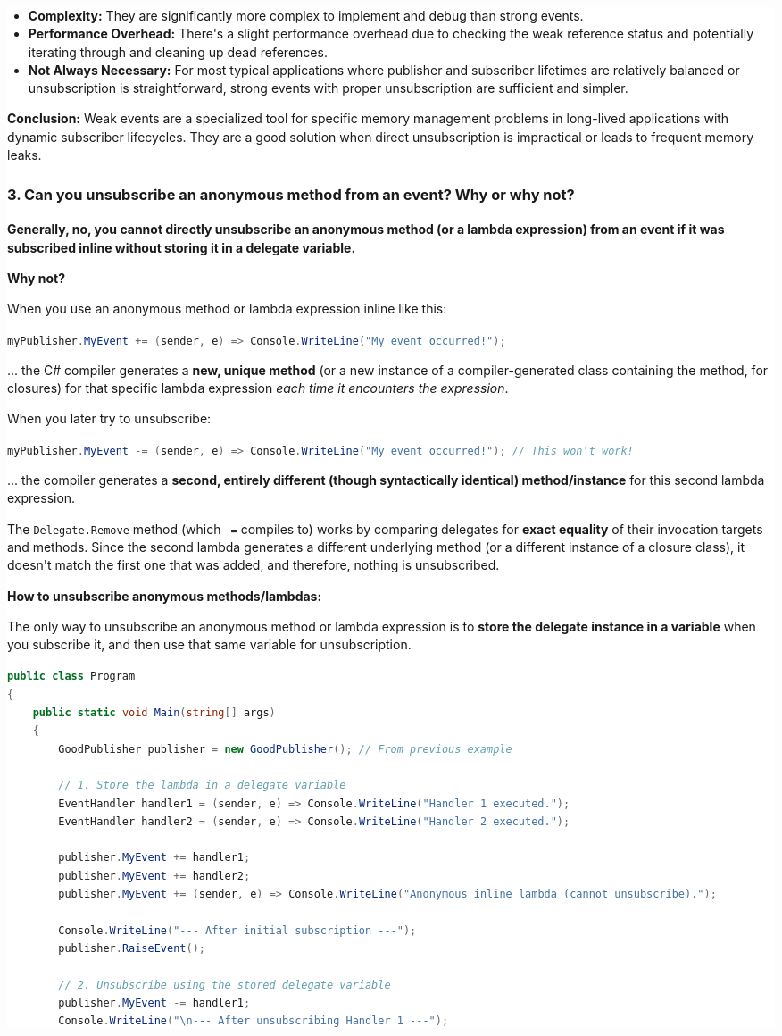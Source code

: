   * **Complexity:** They are significantly more complex to implement and debug than strong events.
  * **Performance Overhead:** There's a slight performance overhead due to checking the weak reference status and potentially iterating through and cleaning up dead references.
  * **Not Always Necessary:** For most typical applications where publisher and subscriber lifetimes are relatively balanced or unsubscription is straightforward, strong events with proper unsubscription are sufficient and simpler.

**Conclusion:** Weak events are a specialized tool for specific memory management problems in long-lived applications with dynamic subscriber lifecycles. They are a good solution when direct unsubscription is impractical or leads to frequent memory leaks.

### 3\. Can you unsubscribe an anonymous method from an event? Why or why not?

**Generally, no, you cannot directly unsubscribe an anonymous method (or a lambda expression) from an event if it was subscribed inline without storing it in a delegate variable.**

**Why not?**

When you use an anonymous method or lambda expression inline like this:

```csharp
myPublisher.MyEvent += (sender, e) => Console.WriteLine("My event occurred!");
```

... the C\# compiler generates a **new, unique method** (or a new instance of a compiler-generated class containing the method, for closures) for that specific lambda expression *each time it encounters the expression*.

When you later try to unsubscribe:

```csharp
myPublisher.MyEvent -= (sender, e) => Console.WriteLine("My event occurred!"); // This won't work!
```

... the compiler generates a **second, entirely different (though syntactically identical) method/instance** for this second lambda expression.

The `Delegate.Remove` method (which `-=` compiles to) works by comparing delegates for **exact equality** of their invocation targets and methods. Since the second lambda generates a different underlying method (or a different instance of a closure class), it doesn't match the first one that was added, and therefore, nothing is unsubscribed.

**How to unsubscribe anonymous methods/lambdas:**

The only way to unsubscribe an anonymous method or lambda expression is to **store the delegate instance in a variable** when you subscribe it, and then use that same variable for unsubscription.

```csharp
public class Program
{
    public static void Main(string[] args)
    {
        GoodPublisher publisher = new GoodPublisher(); // From previous example

        // 1. Store the lambda in a delegate variable
        EventHandler handler1 = (sender, e) => Console.WriteLine("Handler 1 executed.");
        EventHandler handler2 = (sender, e) => Console.WriteLine("Handler 2 executed.");

        publisher.MyEvent += handler1;
        publisher.MyEvent += handler2;
        publisher.MyEvent += (sender, e) => Console.WriteLine("Anonymous inline lambda (cannot unsubscribe).");

        Console.WriteLine("--- After initial subscription ---");
        publisher.RaiseEvent();

        // 2. Unsubscribe using the stored delegate variable
        publisher.MyEvent -= handler1;
        Console.WriteLine("\n--- After unsubscribing Handler 1 ---");
```